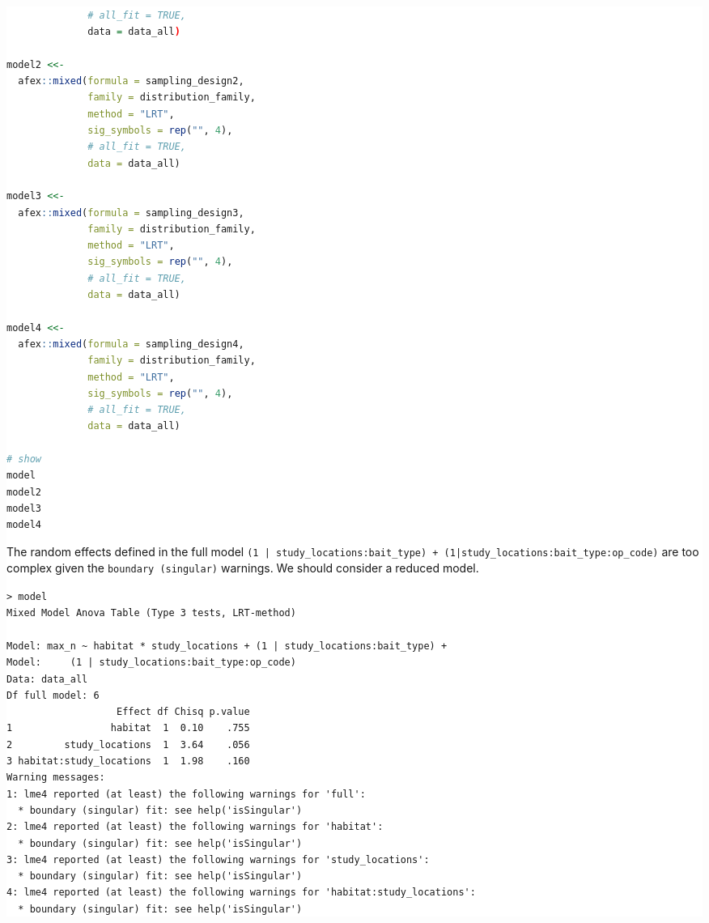 ```r
              # all_fit = TRUE,
              data = data_all)

model2 <<-
  afex::mixed(formula = sampling_design2,
              family = distribution_family,
              method = "LRT",
              sig_symbols = rep("", 4),
              # all_fit = TRUE,
              data = data_all)

model3 <<-
  afex::mixed(formula = sampling_design3,
              family = distribution_family,
              method = "LRT",
              sig_symbols = rep("", 4),
              # all_fit = TRUE,
              data = data_all)

model4 <<-
  afex::mixed(formula = sampling_design4,
              family = distribution_family,
              method = "LRT",
              sig_symbols = rep("", 4),
              # all_fit = TRUE,
              data = data_all)

# show
model
model2
model3
model4

```

The random effects defined in the full model `(1 | study_locations:bait_type) + (1|study_locations:bait_type:op_code)` are too complex given the `boundary (singular)` warnings.  We should consider a reduced model.

	> model
	Mixed Model Anova Table (Type 3 tests, LRT-method)

	Model: max_n ~ habitat * study_locations + (1 | study_locations:bait_type) + 
	Model:     (1 | study_locations:bait_type:op_code)
	Data: data_all
	Df full model: 6
					   Effect df Chisq p.value
	1                 habitat  1  0.10    .755
	2         study_locations  1  3.64    .056
	3 habitat:study_locations  1  1.98    .160
	Warning messages:
	1: lme4 reported (at least) the following warnings for 'full':
	  * boundary (singular) fit: see help('isSingular') 
	2: lme4 reported (at least) the following warnings for 'habitat':
	  * boundary (singular) fit: see help('isSingular') 
	3: lme4 reported (at least) the following warnings for 'study_locations':
	  * boundary (singular) fit: see help('isSingular') 
	4: lme4 reported (at least) the following warnings for 'habitat:study_locations':
	  * boundary (singular) fit: see help('isSingular') 
